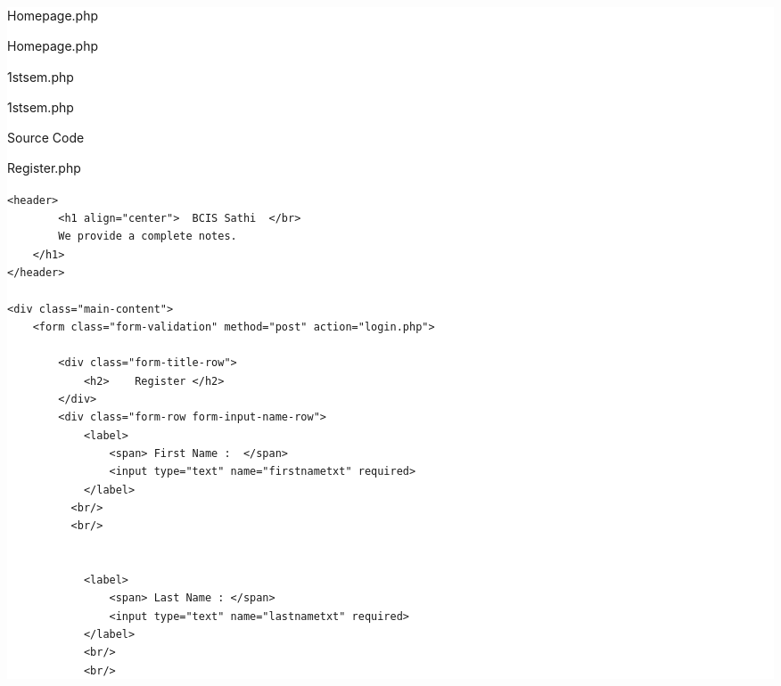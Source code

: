Homepage.php
 

Homepage.php
 

1stsem.php
  

1stsem.php 



















Source Code

Register.php
<!DOCTYPE html>
<html>
<head>
	<title> Register </title>
	<link rel="stylesheet" href="register.css">
    </head>

	<header>
            <h1 align="center">  BCIS Sathi  </br>
            We provide a complete notes.
        </h1>	
    </header>

    <div class="main-content">
        <form class="form-validation" method="post" action="login.php">

            <div class="form-title-row">
                <h2>    Register </h2>
            </div>
            <div class="form-row form-input-name-row">                
                <label>
                    <span> First Name :  </span>
                    <input type="text" name="firstnametxt" required>
                </label>
              <br/>
              <br/>


                <label>
                    <span> Last Name : </span>
                    <input type="text" name="lastnametxt" required>
                </label>
                <br/>
                <br/>
